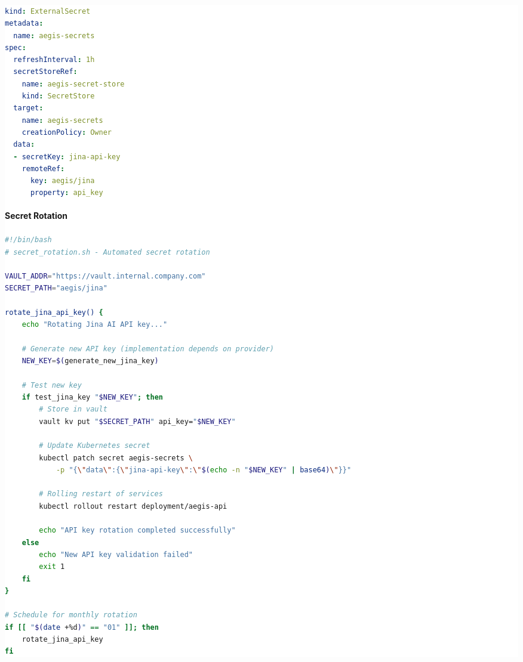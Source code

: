 ```yaml
kind: ExternalSecret
metadata:
  name: aegis-secrets
spec:
  refreshInterval: 1h
  secretStoreRef:
    name: aegis-secret-store
    kind: SecretStore
  target:
    name: aegis-secrets
    creationPolicy: Owner
  data:
  - secretKey: jina-api-key
    remoteRef:
      key: aegis/jina
      property: api_key
```

#### Secret Rotation

```bash
#!/bin/bash
# secret_rotation.sh - Automated secret rotation

VAULT_ADDR="https://vault.internal.company.com"
SECRET_PATH="aegis/jina"

rotate_jina_api_key() {
    echo "Rotating Jina AI API key..."
    
    # Generate new API key (implementation depends on provider)
    NEW_KEY=$(generate_new_jina_key)
    
    # Test new key
    if test_jina_key "$NEW_KEY"; then
        # Store in vault
        vault kv put "$SECRET_PATH" api_key="$NEW_KEY"
        
        # Update Kubernetes secret
        kubectl patch secret aegis-secrets \
            -p "{\"data\":{\"jina-api-key\":\"$(echo -n "$NEW_KEY" | base64)\"}}"
        
        # Rolling restart of services
        kubectl rollout restart deployment/aegis-api
        
        echo "API key rotation completed successfully"
    else
        echo "New API key validation failed"
        exit 1
    fi
}

# Schedule for monthly rotation
if [[ "$(date +%d)" == "01" ]]; then
    rotate_jina_api_key
fi
```
